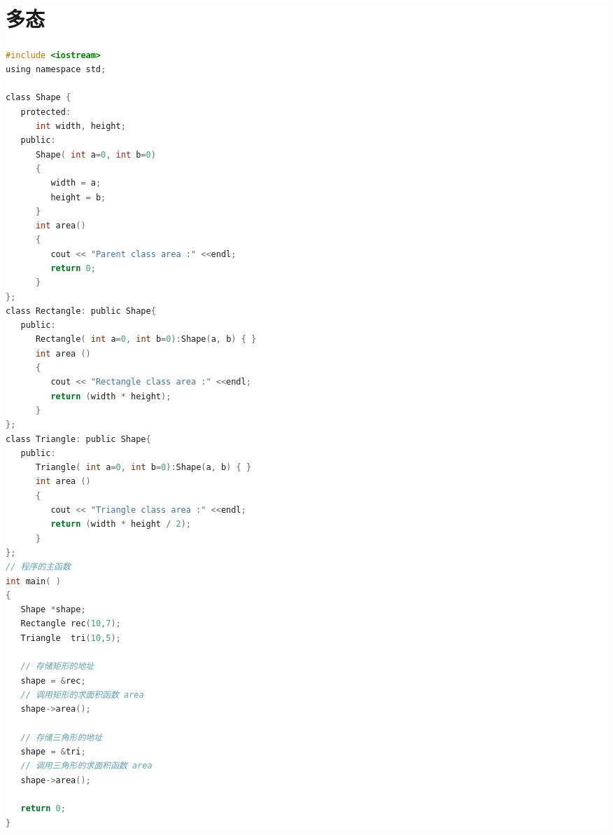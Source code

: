 # 多态

```c
#include <iostream> 
using namespace std;
 
class Shape {
   protected:
      int width, height;
   public:
      Shape( int a=0, int b=0)
      {
         width = a;
         height = b;
      }
      int area()
      {
         cout << "Parent class area :" <<endl;
         return 0;
      }
};
class Rectangle: public Shape{
   public:
      Rectangle( int a=0, int b=0):Shape(a, b) { }
      int area ()
      { 
         cout << "Rectangle class area :" <<endl;
         return (width * height); 
      }
};
class Triangle: public Shape{
   public:
      Triangle( int a=0, int b=0):Shape(a, b) { }
      int area ()
      { 
         cout << "Triangle class area :" <<endl;
         return (width * height / 2); 
      }
};
// 程序的主函数
int main( )
{
   Shape *shape;
   Rectangle rec(10,7);
   Triangle  tri(10,5);
 
   // 存储矩形的地址
   shape = &rec;
   // 调用矩形的求面积函数 area
   shape->area();
 
   // 存储三角形的地址
   shape = &tri;
   // 调用三角形的求面积函数 area
   shape->area();
   
   return 0;
}
```
